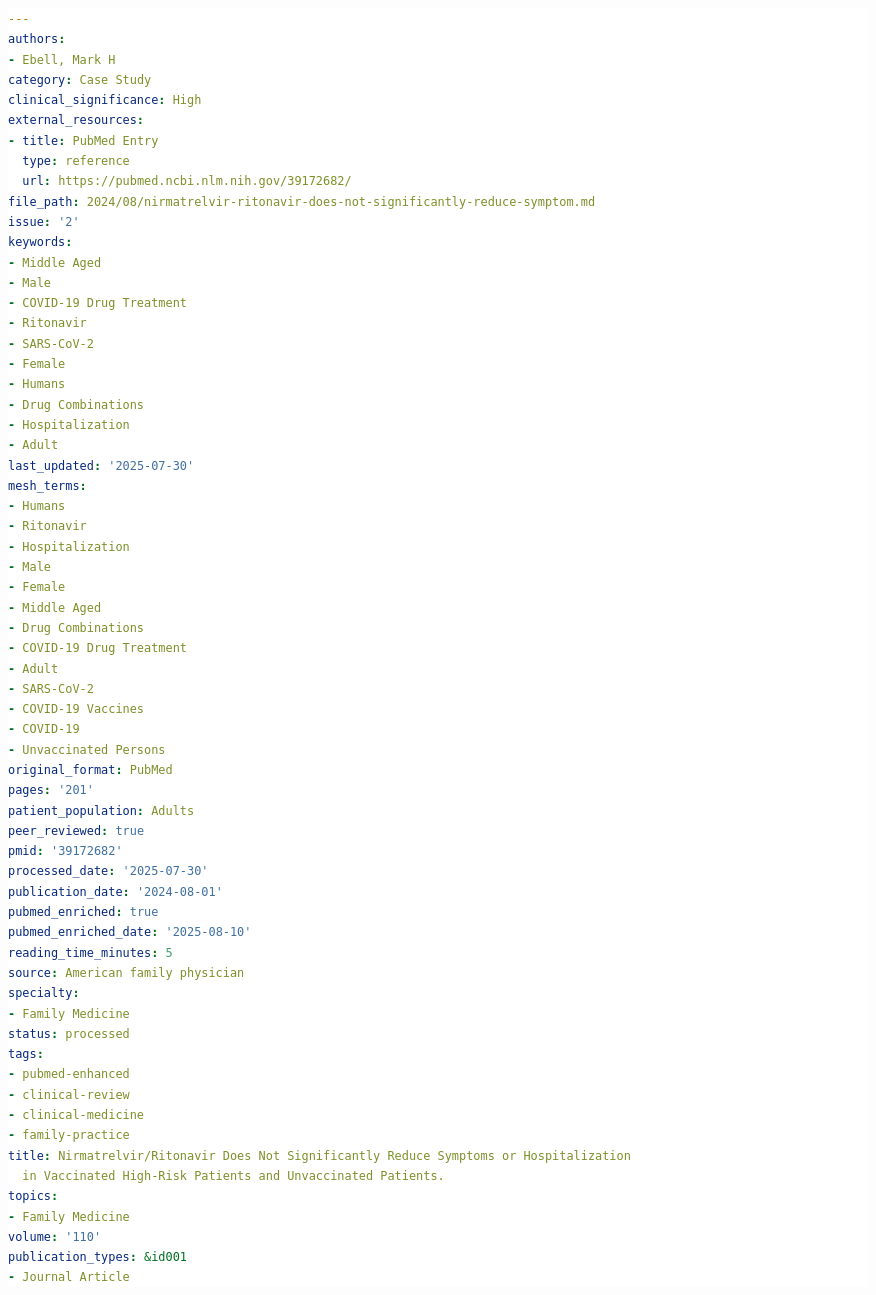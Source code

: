 ```yaml
---
authors:
- Ebell, Mark H
category: Case Study
clinical_significance: High
external_resources:
- title: PubMed Entry
  type: reference
  url: https://pubmed.ncbi.nlm.nih.gov/39172682/
file_path: 2024/08/nirmatrelvir-ritonavir-does-not-significantly-reduce-symptom.md
issue: '2'
keywords:
- Middle Aged
- Male
- COVID-19 Drug Treatment
- Ritonavir
- SARS-CoV-2
- Female
- Humans
- Drug Combinations
- Hospitalization
- Adult
last_updated: '2025-07-30'
mesh_terms:
- Humans
- Ritonavir
- Hospitalization
- Male
- Female
- Middle Aged
- Drug Combinations
- COVID-19 Drug Treatment
- Adult
- SARS-CoV-2
- COVID-19 Vaccines
- COVID-19
- Unvaccinated Persons
original_format: PubMed
pages: '201'
patient_population: Adults
peer_reviewed: true
pmid: '39172682'
processed_date: '2025-07-30'
publication_date: '2024-08-01'
pubmed_enriched: true
pubmed_enriched_date: '2025-08-10'
reading_time_minutes: 5
source: American family physician
specialty:
- Family Medicine
status: processed
tags:
- pubmed-enhanced
- clinical-review
- clinical-medicine
- family-practice
title: Nirmatrelvir/Ritonavir Does Not Significantly Reduce Symptoms or Hospitalization
  in Vaccinated High-Risk Patients and Unvaccinated Patients.
topics:
- Family Medicine
volume: '110'
publication_types: &id001
- Journal Article
```
